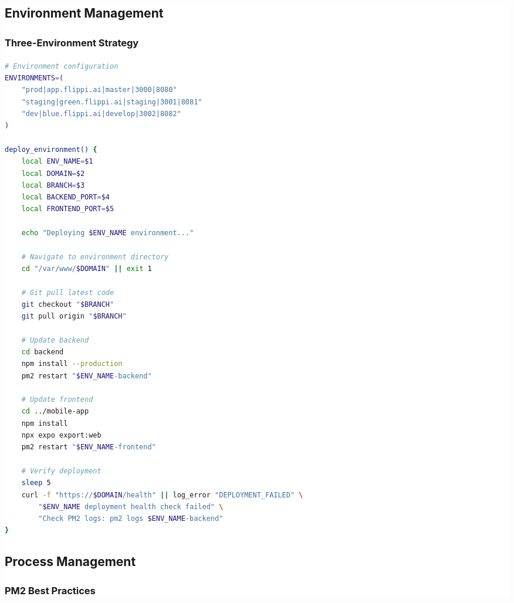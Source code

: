 ## Environment Management

### Three-Environment Strategy
```bash
# Environment configuration
ENVIRONMENTS=(
    "prod|app.flippi.ai|master|3000|8080"
    "staging|green.flippi.ai|staging|3001|8081"
    "dev|blue.flippi.ai|develop|3002|8082"
)

deploy_environment() {
    local ENV_NAME=$1
    local DOMAIN=$2
    local BRANCH=$3
    local BACKEND_PORT=$4
    local FRONTEND_PORT=$5
    
    echo "Deploying $ENV_NAME environment..."
    
    # Navigate to environment directory
    cd "/var/www/$DOMAIN" || exit 1
    
    # Git pull latest code
    git checkout "$BRANCH"
    git pull origin "$BRANCH"
    
    # Update backend
    cd backend
    npm install --production
    pm2 restart "$ENV_NAME-backend"
    
    # Update frontend
    cd ../mobile-app
    npm install
    npx expo export:web
    pm2 restart "$ENV_NAME-frontend"
    
    # Verify deployment
    sleep 5
    curl -f "https://$DOMAIN/health" || log_error "DEPLOYMENT_FAILED" \
        "$ENV_NAME deployment health check failed" \
        "Check PM2 logs: pm2 logs $ENV_NAME-backend"
}
```

## Process Management

### PM2 Best Practices
